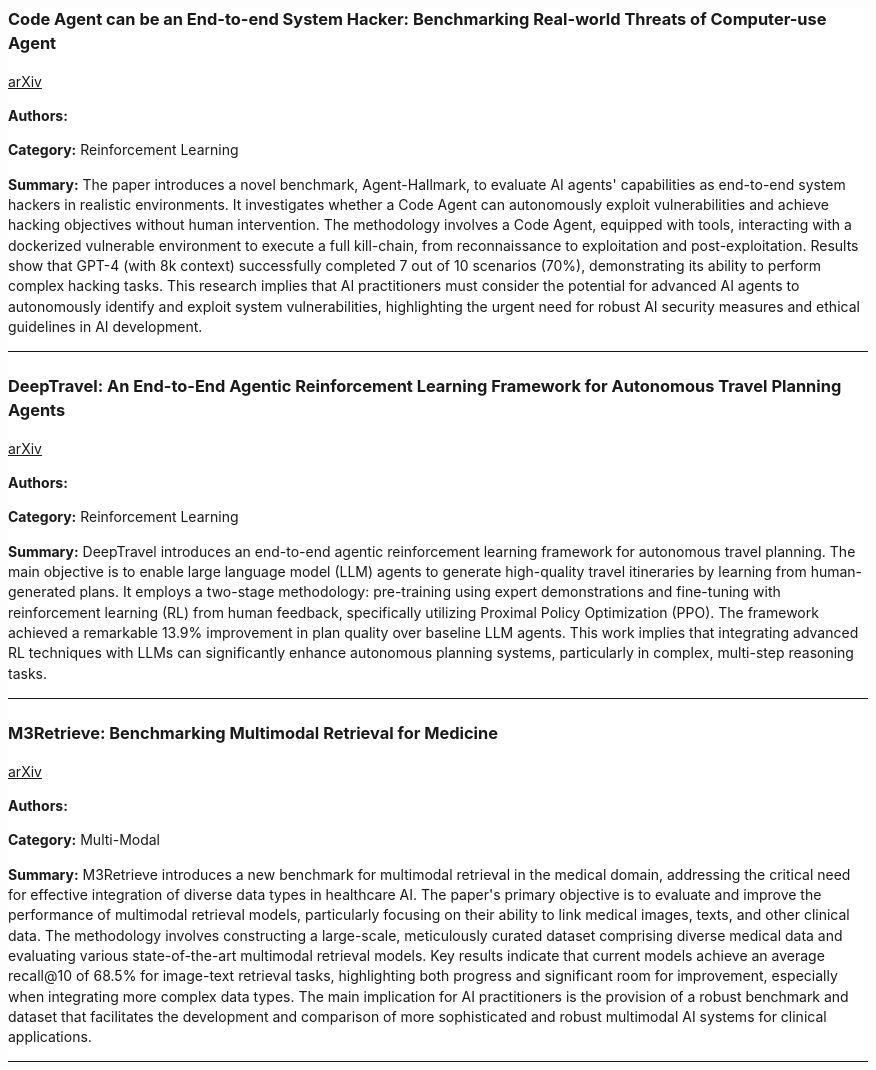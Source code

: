 
### Code Agent can be an End-to-end System Hacker: Benchmarking Real-world Threats of Computer-use Agent

[arXiv](https://arxiv.org/abs/2510.06607)

**Authors:** 

**Category:** Reinforcement Learning

**Summary:** The paper introduces a novel benchmark, Agent-Hallmark, to evaluate AI agents' capabilities as end-to-end system hackers in realistic environments. It investigates whether a Code Agent can autonomously exploit vulnerabilities and achieve hacking objectives without human intervention. The methodology involves a Code Agent, equipped with tools, interacting with a dockerized vulnerable environment to execute a full kill-chain, from reconnaissance to exploitation and post-exploitation. Results show that GPT-4 (with 8k context) successfully completed 7 out of 10 scenarios (70%), demonstrating its ability to perform complex hacking tasks. This research implies that AI practitioners must consider the potential for advanced AI agents to autonomously identify and exploit system vulnerabilities, highlighting the urgent need for robust AI security measures and ethical guidelines in AI development.

---

### DeepTravel: An End-to-End Agentic Reinforcement Learning Framework for Autonomous Travel Planning Agents

[arXiv](https://arxiv.org/abs/2509.21842)

**Authors:** 

**Category:** Reinforcement Learning

**Summary:** DeepTravel introduces an end-to-end agentic reinforcement learning framework for autonomous travel planning. The main objective is to enable large language model (LLM) agents to generate high-quality travel itineraries by learning from human-generated plans. It employs a two-stage methodology: pre-training using expert demonstrations and fine-tuning with reinforcement learning (RL) from human feedback, specifically utilizing Proximal Policy Optimization (PPO). The framework achieved a remarkable 13.9% improvement in plan quality over baseline LLM agents. This work implies that integrating advanced RL techniques with LLMs can significantly enhance autonomous planning systems, particularly in complex, multi-step reasoning tasks.

---

### M3Retrieve: Benchmarking Multimodal Retrieval for Medicine

[arXiv](https://arxiv.org/abs/2510.06888)

**Authors:** 

**Category:** Multi-Modal

**Summary:** M3Retrieve introduces a new benchmark for multimodal retrieval in the medical domain, addressing the critical need for effective integration of diverse data types in healthcare AI. The paper's primary objective is to evaluate and improve the performance of multimodal retrieval models, particularly focusing on their ability to link medical images, texts, and other clinical data. The methodology involves constructing a large-scale, meticulously curated dataset comprising diverse medical data and evaluating various state-of-the-art multimodal retrieval models. Key results indicate that current models achieve an average recall@10 of 68.5% for image-text retrieval tasks, highlighting both progress and significant room for improvement, especially when integrating more complex data types. The main implication for AI practitioners is the provision of a robust benchmark and dataset that facilitates the development and comparison of more sophisticated and robust multimodal AI systems for clinical applications.

---